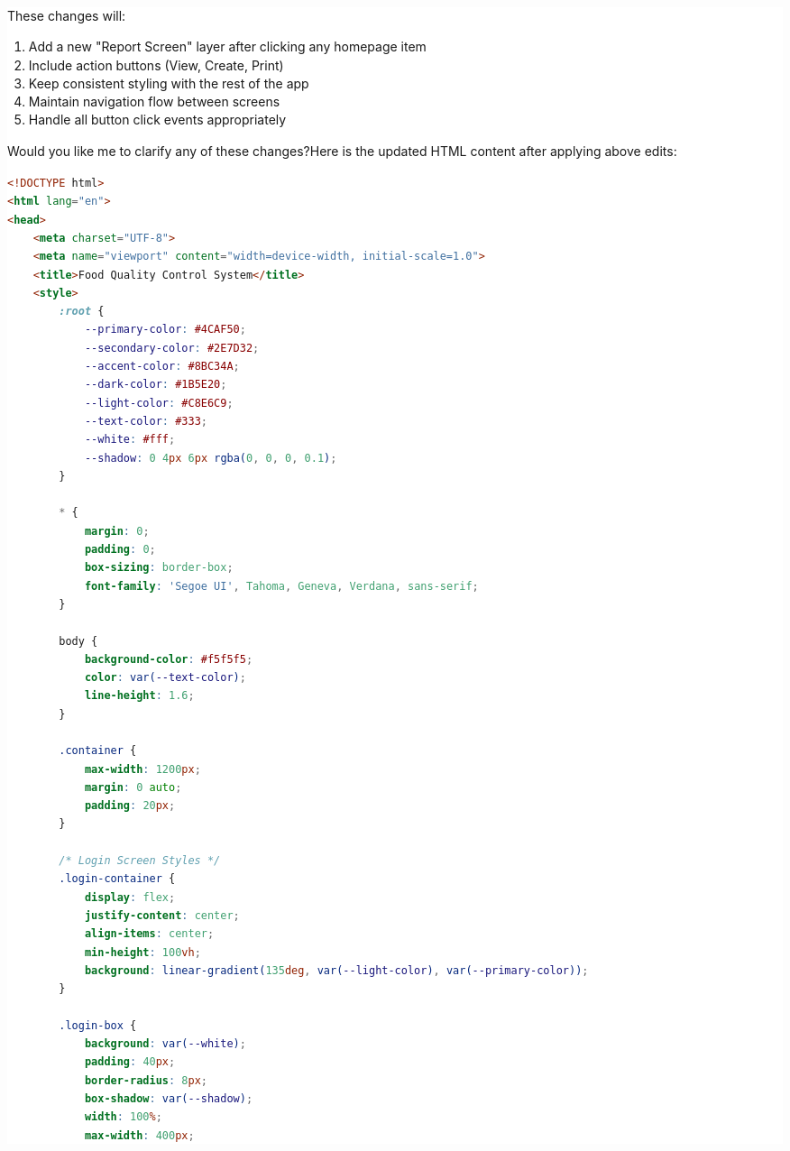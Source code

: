 
These changes will:
1. Add a new "Report Screen" layer after clicking any homepage item
2. Include action buttons (View, Create, Print)
3. Keep consistent styling with the rest of the app
4. Maintain navigation flow between screens
5. Handle all button click events appropriately

Would you like me to clarify any of these changes?Here is the updated HTML content after applying above edits:

```html
<!DOCTYPE html>
<html lang="en">
<head>
    <meta charset="UTF-8">
    <meta name="viewport" content="width=device-width, initial-scale=1.0">
    <title>Food Quality Control System</title>
    <style>
        :root {
            --primary-color: #4CAF50;
            --secondary-color: #2E7D32;
            --accent-color: #8BC34A;
            --dark-color: #1B5E20;
            --light-color: #C8E6C9;
            --text-color: #333;
            --white: #fff;
            --shadow: 0 4px 6px rgba(0, 0, 0, 0.1);
        }

        * {
            margin: 0;
            padding: 0;
            box-sizing: border-box;
            font-family: 'Segoe UI', Tahoma, Geneva, Verdana, sans-serif;
        }

        body {
            background-color: #f5f5f5;
            color: var(--text-color);
            line-height: 1.6;
        }

        .container {
            max-width: 1200px;
            margin: 0 auto;
            padding: 20px;
        }

        /* Login Screen Styles */
        .login-container {
            display: flex;
            justify-content: center;
            align-items: center;
            min-height: 100vh;
            background: linear-gradient(135deg, var(--light-color), var(--primary-color));
        }

        .login-box {
            background: var(--white);
            padding: 40px;
            border-radius: 8px;
            box-shadow: var(--shadow);
            width: 100%;
            max-width: 400px;
```